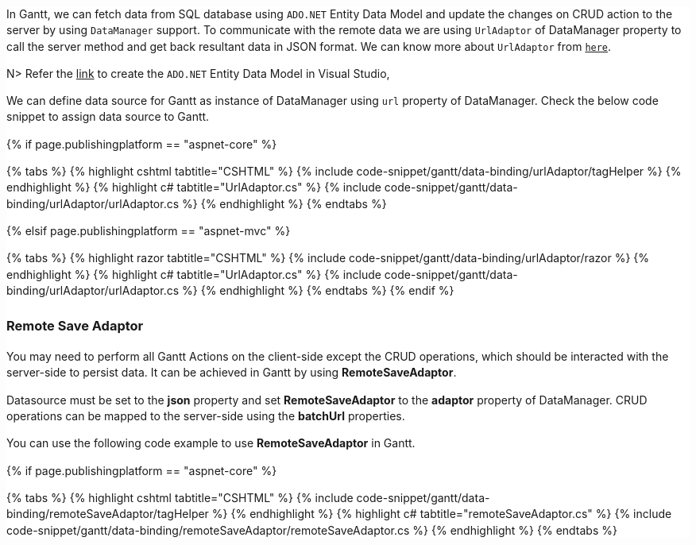 In Gantt, we can fetch data from SQL database using `ADO.NET` Entity Data Model and update the changes on CRUD action to the server by using `DataManager` support. To communicate with the remote data we are using `UrlAdaptor` of DataManager property to call the server method and get back resultant data in JSON format. We can know more about `UrlAdaptor` from [`here`](https://ej2.syncfusion.com/javascript/documentation/data/adaptors/?no-cache=1).

N> Refer the [link](https://docs.microsoft.com/en-us/aspnet/mvc/overview/older-versions-1/models-data/creating-model-classes-with-the-entity-framework-cs) to create the `ADO.NET` Entity Data Model in Visual Studio,

We can define data source for Gantt as instance of DataManager using `url` property of DataManager. Check the below code snippet to assign data source to Gantt.

{% if page.publishingplatform == "aspnet-core" %}

{% tabs %}
{% highlight cshtml tabtitle="CSHTML" %}
{% include code-snippet/gantt/data-binding/urlAdaptor/tagHelper %}
{% endhighlight %}
{% highlight c# tabtitle="UrlAdaptor.cs" %}
{% include code-snippet/gantt/data-binding/urlAdaptor/urlAdaptor.cs %}
{% endhighlight %}
{% endtabs %}

{% elsif page.publishingplatform == "aspnet-mvc" %}

{% tabs %}
{% highlight razor tabtitle="CSHTML" %}
{% include code-snippet/gantt/data-binding/urlAdaptor/razor %}
{% endhighlight %}
{% highlight c# tabtitle="UrlAdaptor.cs" %}
{% include code-snippet/gantt/data-binding/urlAdaptor/urlAdaptor.cs %}
{% endhighlight %}
{% endtabs %}
{% endif %}



### Remote Save Adaptor

You may need to perform all Gantt Actions on the client-side except the CRUD operations, which should be interacted with the server-side to persist data. It can be achieved in Gantt by using **RemoteSaveAdaptor**.

Datasource must be set to the **json** property and set **RemoteSaveAdaptor** to the **adaptor** property of DataManager. CRUD operations can be mapped to the server-side using the **batchUrl** properties.

You can use the following code example to use **RemoteSaveAdaptor** in Gantt.

{% if page.publishingplatform == "aspnet-core" %}

{% tabs %}
{% highlight cshtml tabtitle="CSHTML" %}
{% include code-snippet/gantt/data-binding/remoteSaveAdaptor/tagHelper %}
{% endhighlight %}
{% highlight c# tabtitle="remoteSaveAdaptor.cs" %}
{% include code-snippet/gantt/data-binding/remoteSaveAdaptor/remoteSaveAdaptor.cs %}
{% endhighlight %}
{% endtabs %}
